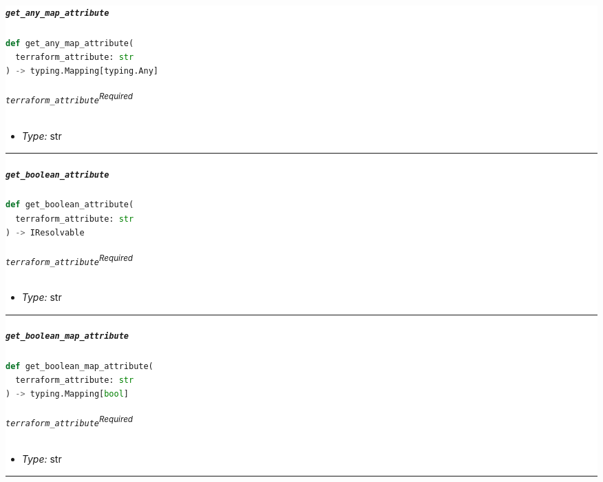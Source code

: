 ##### `get_any_map_attribute` <a name="get_any_map_attribute" id="@cdktf/provider-kubernetes.podDisruptionBudget.PodDisruptionBudget.getAnyMapAttribute"></a>

```python
def get_any_map_attribute(
  terraform_attribute: str
) -> typing.Mapping[typing.Any]
```

###### `terraform_attribute`<sup>Required</sup> <a name="terraform_attribute" id="@cdktf/provider-kubernetes.podDisruptionBudget.PodDisruptionBudget.getAnyMapAttribute.parameter.terraformAttribute"></a>

- *Type:* str

---

##### `get_boolean_attribute` <a name="get_boolean_attribute" id="@cdktf/provider-kubernetes.podDisruptionBudget.PodDisruptionBudget.getBooleanAttribute"></a>

```python
def get_boolean_attribute(
  terraform_attribute: str
) -> IResolvable
```

###### `terraform_attribute`<sup>Required</sup> <a name="terraform_attribute" id="@cdktf/provider-kubernetes.podDisruptionBudget.PodDisruptionBudget.getBooleanAttribute.parameter.terraformAttribute"></a>

- *Type:* str

---

##### `get_boolean_map_attribute` <a name="get_boolean_map_attribute" id="@cdktf/provider-kubernetes.podDisruptionBudget.PodDisruptionBudget.getBooleanMapAttribute"></a>

```python
def get_boolean_map_attribute(
  terraform_attribute: str
) -> typing.Mapping[bool]
```

###### `terraform_attribute`<sup>Required</sup> <a name="terraform_attribute" id="@cdktf/provider-kubernetes.podDisruptionBudget.PodDisruptionBudget.getBooleanMapAttribute.parameter.terraformAttribute"></a>

- *Type:* str

---
